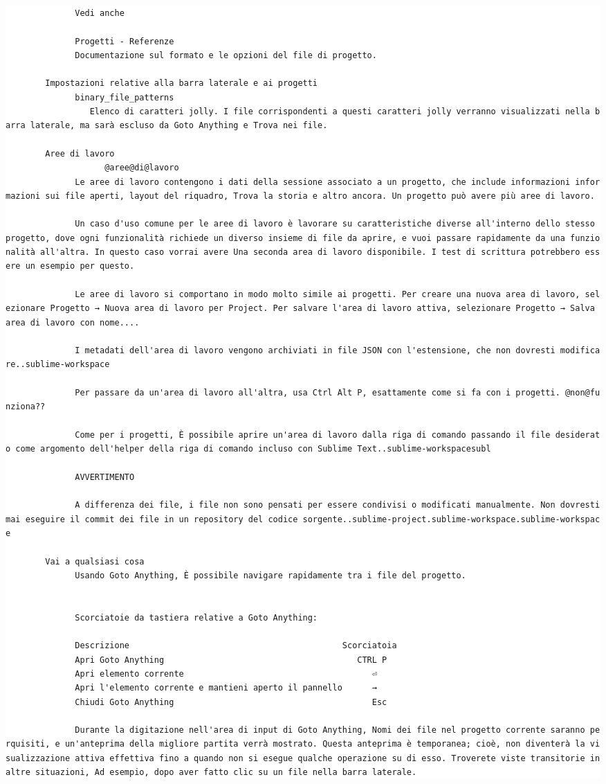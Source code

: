 				  Vedi anche
				  
				  Progetti - Referenze
				  Documentazione sul formato e le opzioni del file di progetto.

			Impostazioni relative alla barra laterale e ai progetti
				  binary_file_patterns
					 Elenco di caratteri jolly. I file corrispondenti a questi caratteri jolly verranno visualizzati nella barra laterale, ma sarà escluso da Goto Anything e Trova nei file.

			Aree di lavoro
						@aree@di@lavoro
				  Le aree di lavoro contengono i dati della sessione associato a un progetto, che include informazioni informazioni sui file aperti, layout del riquadro, Trova la storia e altro ancora. Un progetto può avere più aree di lavoro.

				  Un caso d'uso comune per le aree di lavoro è lavorare su caratteristiche diverse all'interno dello stesso progetto, dove ogni funzionalità richiede un diverso insieme di file da aprire, e vuoi passare rapidamente da una funzionalità all'altra. In questo caso vorrai avere Una seconda area di lavoro disponibile. I test di scrittura potrebbero essere un esempio per questo.

				  Le aree di lavoro si comportano in modo molto simile ai progetti. Per creare una nuova area di lavoro, selezionare Progetto → Nuova area di lavoro per Project. Per salvare l'area di lavoro attiva, selezionare Progetto → Salva area di lavoro con nome....

				  I metadati dell'area di lavoro vengono archiviati in file JSON con l'estensione, che non dovresti modificare..sublime-workspace

				  Per passare da un'area di lavoro all'altra, usa Ctrl Alt P, esattamente come si fa con i progetti. @non@funziona??

				  Come per i progetti, È possibile aprire un'area di lavoro dalla riga di comando passando il file desiderato come argomento dell'helper della riga di comando incluso con Sublime Text..sublime-workspacesubl

				  AVVERTIMENTO

				  A differenza dei file, i file non sono pensati per essere condivisi o modificati manualmente. Non dovresti mai eseguire il commit dei file in un repository del codice sorgente..sublime-project.sublime-workspace.sublime-workspace

			Vai a qualsiasi cosa
				  Usando Goto Anything, È possibile navigare rapidamente tra i file del progetto.


				  Scorciatoie da tastiera relative a Goto Anything:

				  Descrizione                                           Scorciatoia
				  Apri Goto Anything                                       CTRL P
				  Apri elemento corrente                                      ⏎
				  Apri l'elemento corrente e mantieni aperto il pannello      →
				  Chiudi Goto Anything                                        Esc

				  Durante la digitazione nell'area di input di Goto Anything, Nomi dei file nel progetto corrente saranno perquisiti, e un'anteprima della migliore partita verrà mostrato. Questa anteprima è temporanea; cioè, non diventerà la visualizzazione attiva effettiva fino a quando non si esegue qualche operazione su di esso. Troverete viste transitorie in altre situazioni, Ad esempio, dopo aver fatto clic su un file nella barra laterale.
